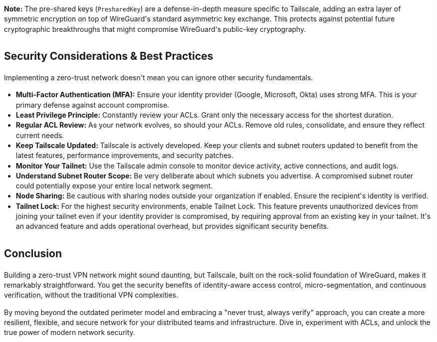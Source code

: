 **Note:** The pre-shared keys (`PresharedKey`) are a defense-in-depth measure specific to Tailscale, adding an extra layer of symmetric encryption on top of WireGuard's standard asymmetric key exchange. This protects against potential future cryptographic breakthroughs that might compromise WireGuard's public-key cryptography.

## Security Considerations & Best Practices

Implementing a zero-trust network doesn't mean you can ignore other security fundamentals.

*   **Multi-Factor Authentication (MFA):** Ensure your identity provider (Google, Microsoft, Okta) uses strong MFA. This is your primary defense against account compromise.
*   **Least Privilege Principle:** Constantly review your ACLs. Grant only the necessary access for the shortest duration.
*   **Regular ACL Review:** As your network evolves, so should your ACLs. Remove old rules, consolidate, and ensure they reflect current needs.
*   **Keep Tailscale Updated:** Tailscale is actively developed. Keep your clients and subnet routers updated to benefit from the latest features, performance improvements, and security patches.
*   **Monitor Your Tailnet:** Use the Tailscale admin console to monitor device activity, active connections, and audit logs.
*   **Understand Subnet Router Scope:** Be very deliberate about which subnets you advertise. A compromised subnet router could potentially expose your entire local network segment.
*   **Node Sharing:** Be cautious with sharing nodes outside your organization if enabled. Ensure the recipient's identity is verified.
*   **Tailnet Lock:** For the highest security environments, enable Tailnet Lock. This feature prevents unauthorized devices from joining your tailnet even if your identity provider is compromised, by requiring approval from an existing key in your tailnet. It's an advanced feature and adds operational overhead, but provides significant security benefits.

## Conclusion

Building a zero-trust VPN network might sound daunting, but Tailscale, built on the rock-solid foundation of WireGuard, makes it remarkably straightforward. You get the security benefits of identity-aware access control, micro-segmentation, and continuous verification, without the traditional VPN complexities.

By moving beyond the outdated perimeter model and embracing a "never trust, always verify" approach, you can create a more resilient, flexible, and secure network for your distributed teams and infrastructure. Dive in, experiment with ACLs, and unlock the true power of modern network security.